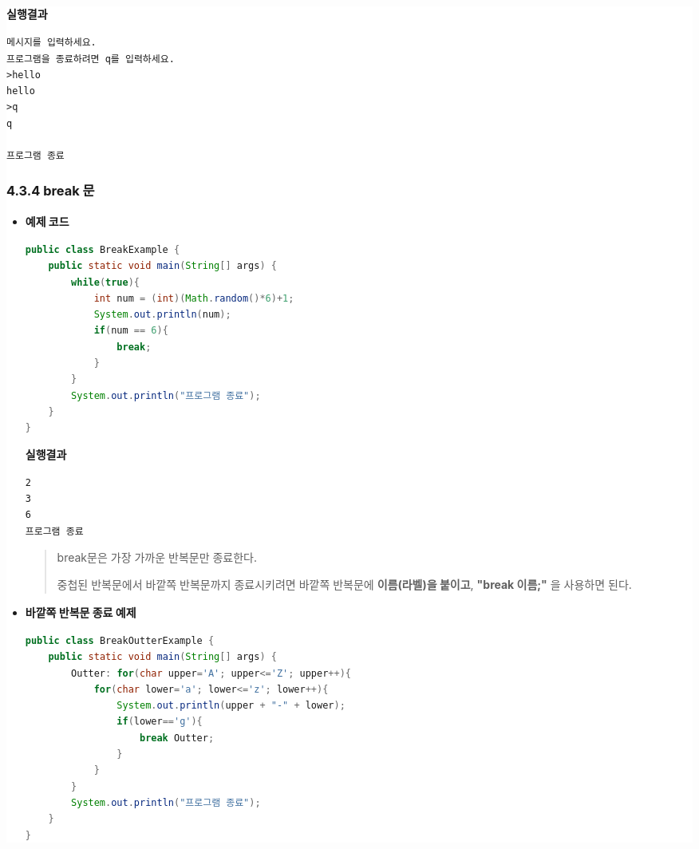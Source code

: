   **실행결과**

  ```
  메시지를 입력하세요.
  프로그램을 종료하려면 q를 입력하세요.
  >hello
  hello
  >q
  q
  
  프로그램 종료
  ```



### 4.3.4  break 문

* **예제 코드**

  ```java
  public class BreakExample {
      public static void main(String[] args) {
          while(true){
              int num = (int)(Math.random()*6)+1;
              System.out.println(num);
              if(num == 6){
                  break;
              }
          }
          System.out.println("프로그램 종료");
      }
  }
  ```

  **실행결과**

  ```
  2
  3
  6
  프로그램 종료
  ```

  > break문은 가장 가까운 반복문만 종료한다.
  >
  > 중첩된 반복문에서 바깥쪽 반복문까지 종료시키려면 바깥쪽 반복문에 **이름(라벨)을 붙이고**, **"break 이름;"** 을 사용하면 된다.

* **바깥쪽 반복문 종료 예제**

  ```java
  public class BreakOutterExample {
      public static void main(String[] args) {
          Outter: for(char upper='A'; upper<='Z'; upper++){
              for(char lower='a'; lower<='z'; lower++){
                  System.out.println(upper + "-" + lower);
                  if(lower=='g'){
                      break Outter;
                  }
              }
          }
          System.out.println("프로그램 종료");
      }
  }
  ```
